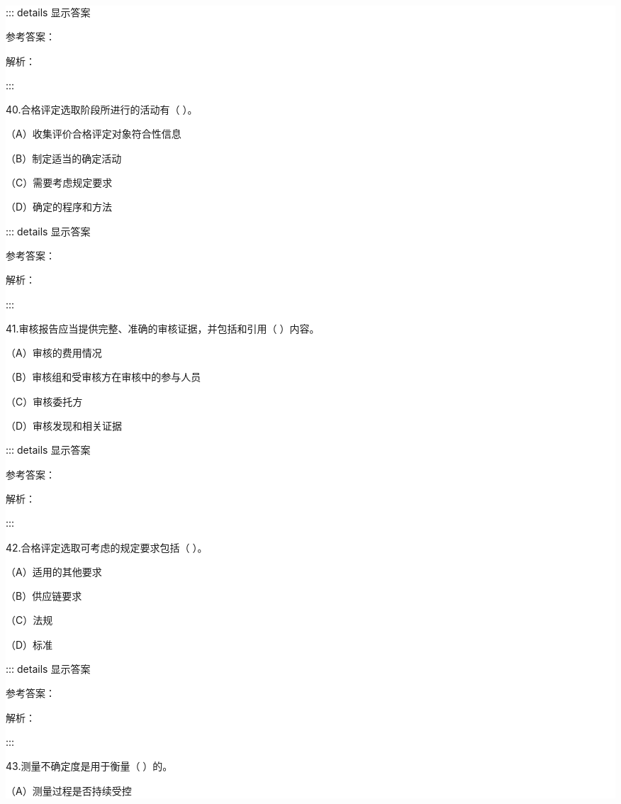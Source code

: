 ::: details 显示答案

参考答案：

解析：

:::

40.合格评定选取阶段所进行的活动有（ ）。

（A）收集评价合格评定对象符合性信息

（B）制定适当的确定活动

（C）需要考虑规定要求

（D）确定的程序和方法

::: details 显示答案

参考答案：

解析：

:::

41.审核报告应当提供完整、准确的审核证据，并包括和引用（ ）内容。

（A）审核的费用情况

（B）审核组和受审核方在审核中的参与人员

（C）审核委托方

（D）审核发现和相关证据

::: details 显示答案

参考答案：

解析：

:::

42.合格评定选取可考虑的规定要求包括（ ）。

（A）适用的其他要求

（B）供应链要求

（C）法规

（D）标准

::: details 显示答案

参考答案：

解析：

:::

43.测量不确定度是用于衡量（ ）的。

（A）测量过程是否持续受控
